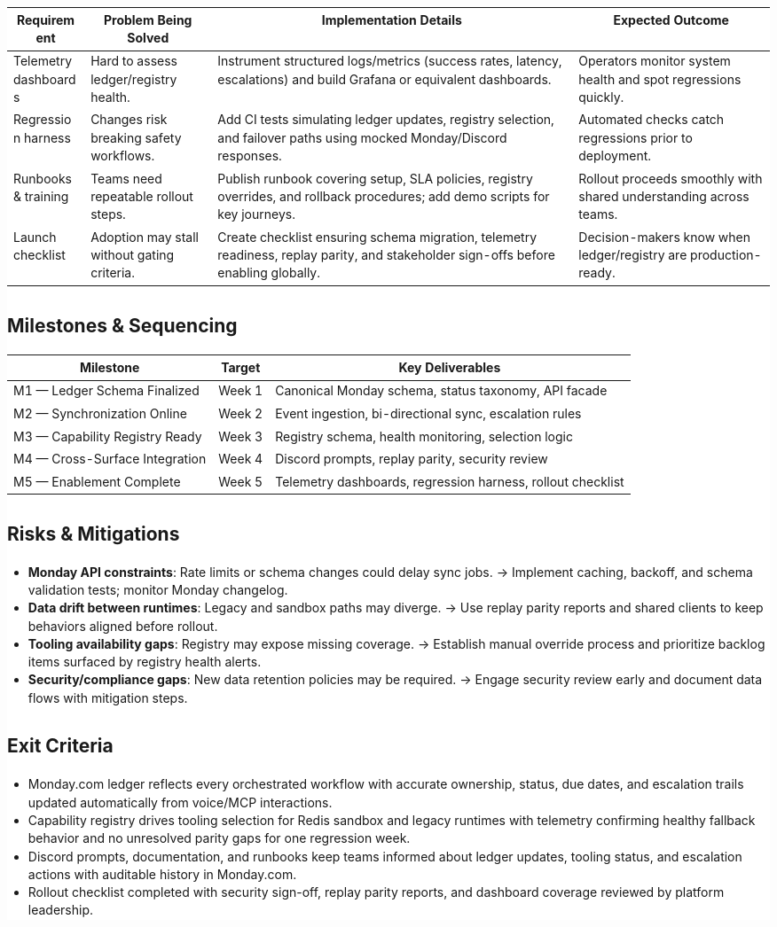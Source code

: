 | Requirement | Problem Being Solved | Implementation Details | Expected Outcome |
| --- | --- | --- | --- |
| Telemetry dashboards | Hard to assess ledger/registry health. | Instrument structured logs/metrics (success rates, latency, escalations) and build Grafana or equivalent dashboards. | Operators monitor system health and spot regressions quickly. |
| Regression harness | Changes risk breaking safety workflows. | Add CI tests simulating ledger updates, registry selection, and failover paths using mocked Monday/Discord responses. | Automated checks catch regressions prior to deployment. |
| Runbooks & training | Teams need repeatable rollout steps. | Publish runbook covering setup, SLA policies, registry overrides, and rollback procedures; add demo scripts for key journeys. | Rollout proceeds smoothly with shared understanding across teams. |
| Launch checklist | Adoption may stall without gating criteria. | Create checklist ensuring schema migration, telemetry readiness, replay parity, and stakeholder sign-offs before enabling globally. | Decision-makers know when ledger/registry are production-ready. |

## Milestones & Sequencing

| Milestone | Target | Key Deliverables |
| --- | --- | --- |
| M1 — Ledger Schema Finalized | Week 1 | Canonical Monday schema, status taxonomy, API facade |
| M2 — Synchronization Online | Week 2 | Event ingestion, bi-directional sync, escalation rules |
| M3 — Capability Registry Ready | Week 3 | Registry schema, health monitoring, selection logic |
| M4 — Cross-Surface Integration | Week 4 | Discord prompts, replay parity, security review |
| M5 — Enablement Complete | Week 5 | Telemetry dashboards, regression harness, rollout checklist |

## Risks & Mitigations

-  **Monday API constraints**: Rate limits or schema changes could delay sync jobs. → Implement caching,
  backoff, and schema validation tests; monitor Monday changelog.
-  **Data drift between runtimes**: Legacy and sandbox paths may diverge. → Use replay parity reports
  and shared clients to keep behaviors aligned before rollout.
-  **Tooling availability gaps**: Registry may expose missing coverage. → Establish manual override
  process and prioritize backlog items surfaced by registry health alerts.
-  **Security/compliance gaps**: New data retention policies may be required. → Engage security review
  early and document data flows with mitigation steps.

## Exit Criteria

-  Monday.com ledger reflects every orchestrated workflow with accurate ownership, status, due dates,
  and escalation trails updated automatically from voice/MCP interactions.
-  Capability registry drives tooling selection for Redis sandbox and legacy runtimes with telemetry
  confirming healthy fallback behavior and no unresolved parity gaps for one regression week.
-  Discord prompts, documentation, and runbooks keep teams informed about ledger updates, tooling
  status, and escalation actions with auditable history in Monday.com.
-  Rollout checklist completed with security sign-off, replay parity reports, and dashboard coverage
  reviewed by platform leadership.
